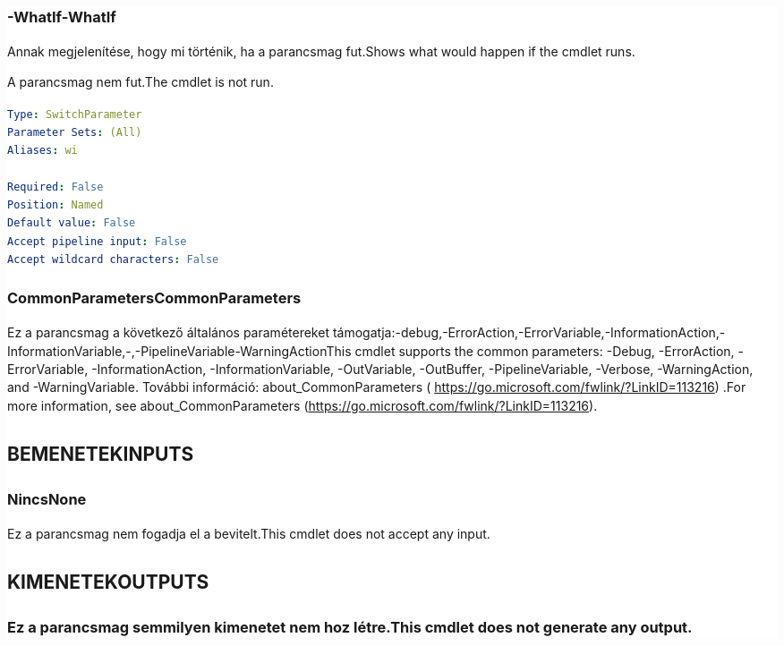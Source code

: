### <span data-ttu-id="6062e-142">-WhatIf</span><span class="sxs-lookup"><span data-stu-id="6062e-142">-WhatIf</span></span>
<span data-ttu-id="6062e-143">Annak megjelenítése, hogy mi történik, ha a parancsmag fut.</span><span class="sxs-lookup"><span data-stu-id="6062e-143">Shows what would happen if the cmdlet runs.</span></span>

<span data-ttu-id="6062e-144">A parancsmag nem fut.</span><span class="sxs-lookup"><span data-stu-id="6062e-144">The cmdlet is not run.</span></span>

```yaml
Type: SwitchParameter
Parameter Sets: (All)
Aliases: wi

Required: False
Position: Named
Default value: False
Accept pipeline input: False
Accept wildcard characters: False
```

### <span data-ttu-id="6062e-145">CommonParameters</span><span class="sxs-lookup"><span data-stu-id="6062e-145">CommonParameters</span></span>
<span data-ttu-id="6062e-146">Ez a parancsmag a következő általános paramétereket támogatja:-debug,-ErrorAction,-ErrorVariable,-InformationAction,-InformationVariable,-,-PipelineVariable-WarningAction</span><span class="sxs-lookup"><span data-stu-id="6062e-146">This cmdlet supports the common parameters: -Debug, -ErrorAction, -ErrorVariable, -InformationAction, -InformationVariable, -OutVariable, -OutBuffer, -PipelineVariable, -Verbose, -WarningAction, and -WarningVariable.</span></span> <span data-ttu-id="6062e-147">További információ: about_CommonParameters ( https://go.microsoft.com/fwlink/?LinkID=113216) .</span><span class="sxs-lookup"><span data-stu-id="6062e-147">For more information, see about_CommonParameters (https://go.microsoft.com/fwlink/?LinkID=113216).</span></span>

## <span data-ttu-id="6062e-148">BEMENETEK</span><span class="sxs-lookup"><span data-stu-id="6062e-148">INPUTS</span></span>

### <span data-ttu-id="6062e-149">Nincs</span><span class="sxs-lookup"><span data-stu-id="6062e-149">None</span></span>
<span data-ttu-id="6062e-150">Ez a parancsmag nem fogadja el a bevitelt.</span><span class="sxs-lookup"><span data-stu-id="6062e-150">This cmdlet does not accept any input.</span></span>

## <span data-ttu-id="6062e-151">KIMENETEK</span><span class="sxs-lookup"><span data-stu-id="6062e-151">OUTPUTS</span></span>

### <span data-ttu-id="6062e-152">Ez a parancsmag semmilyen kimenetet nem hoz létre.</span><span class="sxs-lookup"><span data-stu-id="6062e-152">This cmdlet does not generate any output.</span></span>
